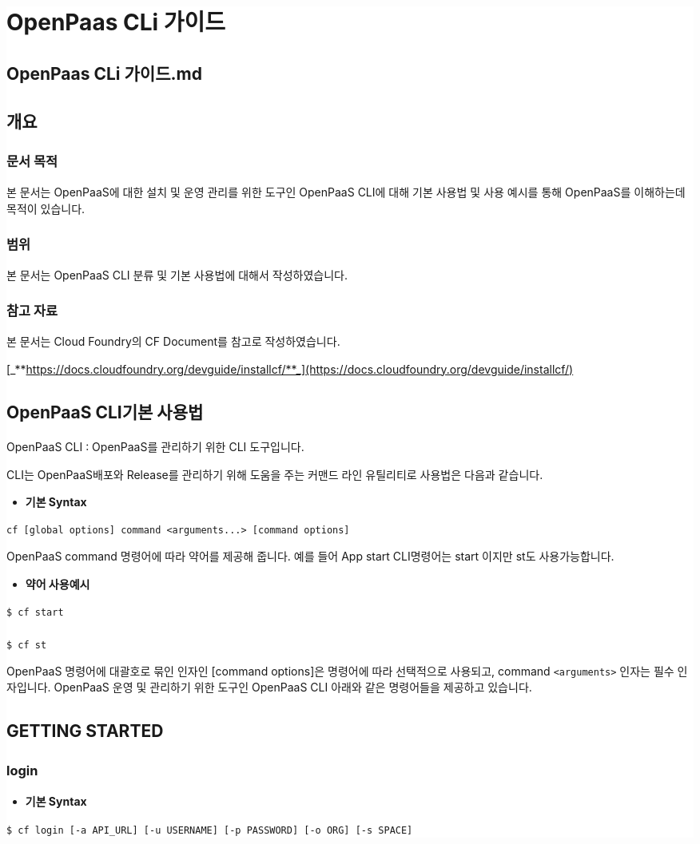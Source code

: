 # OpenPaas CLi 가이드

## OpenPaas CLi 가이드.md

## 개요

### 문서 목적

본 문서는 OpenPaaS에 대한 설치 및 운영 관리를 위한 도구인 OpenPaaS CLI에 대해 기본 사용법 및 사용 예시를 통해 OpenPaaS를 이해하는데 목적이 있습니다.

### 범위

본 문서는 OpenPaaS CLI 분류 및 기본 사용법에 대해서 작성하였습니다.

### 참고 자료

본 문서는 Cloud Foundry의 CF Document를 참고로 작성하였습니다.

[_**https://docs.cloudfoundry.org/devguide/installcf/**_](https://docs.cloudfoundry.org/devguide/installcf/)

## OpenPaaS CLI기본 사용법

OpenPaaS CLI : OpenPaaS를 관리하기 위한 CLI 도구입니다.

CLI는 OpenPaaS배포와 Release를 관리하기 위해 도움을 주는 커맨드 라인 유틸리티로 사용법은 다음과 같습니다.

* **기본 Syntax**

```text
cf [global options] command <arguments...> [command options]
```

OpenPaaS command 명령어에 따라 약어를 제공해 줍니다. 예를 들어 App start CLI명령어는 start 이지만 st도 사용가능합니다.

* **약어 사용예시**

```text
$ cf start

$ cf st
```

OpenPaaS 명령어에 대괄호로 묶인 인자인 \[command options\]은 명령어에 따라 선택적으로 사용되고, command `<arguments>` 인자는 필수 인자입니다. OpenPaaS 운영 및 관리하기 위한 도구인 OpenPaaS CLI 아래와 같은 명령어들을 제공하고 있습니다.

## GETTING STARTED

### login

* **기본 Syntax**

```text
$ cf login [-a API_URL] [-u USERNAME] [-p PASSWORD] [-o ORG] [-s SPACE]
```
